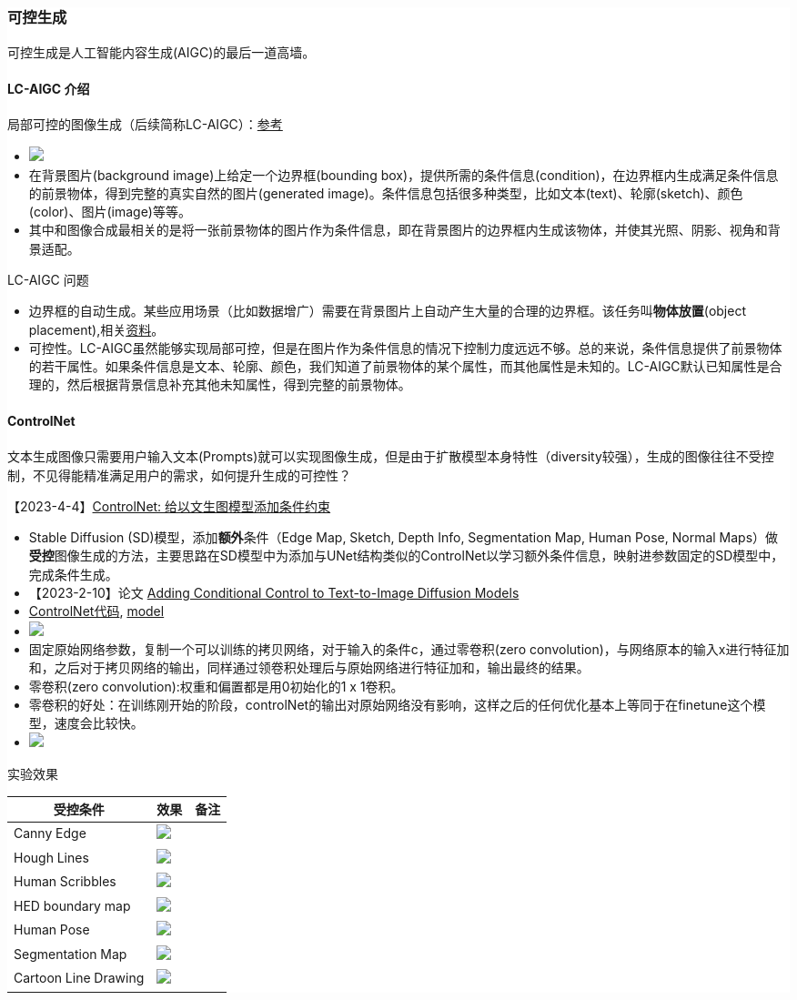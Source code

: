 ### 可控生成

可控生成是人工智能内容生成(AIGC)的最后一道高墙。

#### LC-AIGC 介绍

局部可控的图像生成（后续简称LC-AIGC）：[参考](https://zhuanlan.zhihu.com/p/618616522)
- ![](https://pic4.zhimg.com/80/v2-dab50938ea1f50df02af75f7d0b66313_1440w.webp)
- 在背景图片(background image)上给定一个边界框(bounding box)，提供所需的条件信息(condition)，在边界框内生成满足条件信息的前景物体，得到完整的真实自然的图片(generated image)。条件信息包括很多种类型，比如文本(text)、轮廓(sketch)、颜色(color)、图片(image)等等。
- 其中和图像合成最相关的是将一张前景物体的图片作为条件信息，即在背景图片的边界框内生成该物体，并使其光照、阴影、视角和背景适配。

LC-AIGC 问题
- 边界框的自动生成。某些应用场景（比如数据增广）需要在背景图片上自动产生大量的合理的边界框。该任务叫**物体放置**(object placement),相关[资料](https://github.com/bcmi/Awesome-Object-Placement)。
- 可控性。LC-AIGC虽然能够实现局部可控，但是在图片作为条件信息的情况下控制力度远远不够。总的来说，条件信息提供了前景物体的若干属性。如果条件信息是文本、轮廓、颜色，我们知道了前景物体的某个属性，而其他属性是未知的。LC-AIGC默认已知属性是合理的，然后根据背景信息补充其他未知属性，得到完整的前景物体。


#### ControlNet

文本生成图像只需要用户输入文本(Prompts)就可以实现图像生成，但是由于扩散模型本身特性（diversity较强），生成的图像往往不受控制，不见得能精准满足用户的需求，如何提升生成的可控性？

【2023-4-4】[ControlNet: 给以文生图模型添加条件约束](https://zhuanlan.zhihu.com/p/608161469)
- Stable Diffusion (SD)模型，添加**额外**条件（Edge Map, Sketch, Depth Info, Segmentation Map, Human Pose, Normal Maps）做**受控**图像生成的方法，主要思路在SD模型中为添加与UNet结构类似的ControlNet以学习额外条件信息，映射进参数固定的SD模型中，完成条件生成。
- 【2023-2-10】论文 [Adding Conditional Control to Text-to-Image Diffusion Models](https://arxiv.org/pdf/2302.05543.pdf)
- [ControlNet代码](https://github.com/lllyasviel/ControlNet), [model](https://huggingface.co/lllyasviel/ControlNet/tree/main)
- ![](https://pic4.zhimg.com/80/v2-a223547711e54464811ec00a01e6a367_1440w.webp)
- 固定原始网络参数，复制一个可以训练的拷贝网络，对于输入的条件c，通过零卷积(zero convolution)，与网络原本的输入x进行特征加和，之后对于拷贝网络的输出，同样通过领卷积处理后与原始网络进行特征加和，输出最终的结果。
- 零卷积(zero convolution):权重和偏置都是用0初始化的1 x 1卷积。
- 零卷积的好处：在训练刚开始的阶段，controlNet的输出对原始网络没有影响，这样之后的任何优化基本上等同于在finetune这个模型，速度会比较快。
- ![](https://pic4.zhimg.com/80/v2-a87dde8bbc7562ef282f4f7cc8f31e47_1440w.webp)

实验效果

|受控条件|效果|备注|
|---|---|---|
| Canny Edge | ![](https://pic4.zhimg.com/80/v2-94c287574b4f7dd8e66a94c21ae16df7_1440w.webp)||
| Hough Lines| ![](https://pic2.zhimg.com/80/v2-a2b3d0aaa8c6e7d8dd07f84fb68ce81d_1440w.webp) ||
| Human Scribbles | ![](https://pic2.zhimg.com/80/v2-166ee3740b1d8f5fbce1b5d9b812094d_1440w.webp)||
| HED boundary map | ![](https://pic4.zhimg.com/80/v2-6e89cd43a5de03be8588a42da98ef2a3_1440w.webp)||
| Human Pose | ![](https://pic1.zhimg.com/80/v2-98a946f44d307cab1500bb8b332261a4_1440w.webp) ||
| Segmentation Map | ![](https://pic1.zhimg.com/80/v2-60c525ddbad89d196bd3f412b260d6a8_1440w.webp) ||
| Cartoon Line Drawing | ![](https://pic1.zhimg.com/80/v2-d98b515e5991e6b040bb0eac31130e24_1440w.webp) ||

